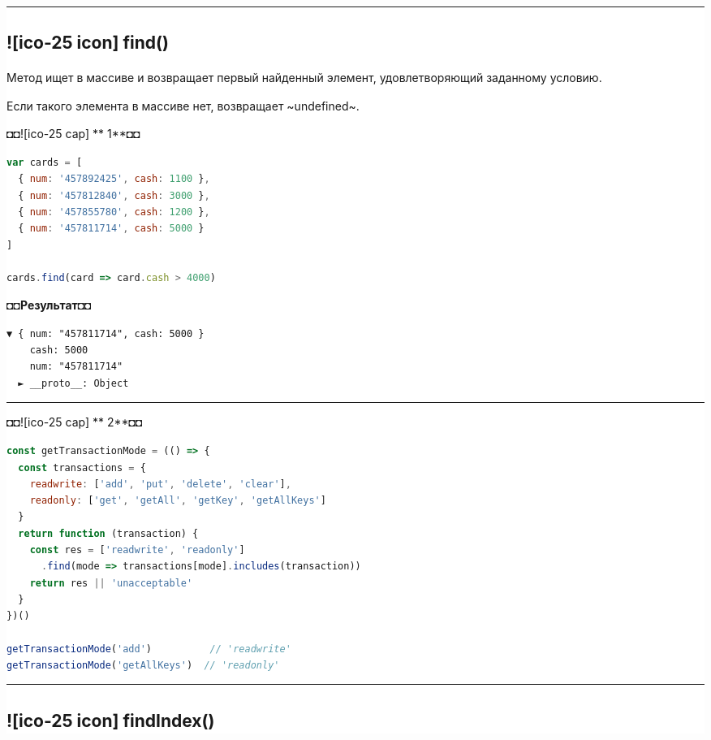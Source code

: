 _________________________________

## ![ico-25 icon] find()

Метод ищет в массиве и возвращает первый найденный элемент, удовлетворяющий заданному условию.

Если такого элемента в массиве нет, возвращает ~undefined~.

◘◘![ico-25 cap] ** 1**◘◘

~~~js
var cards = [
  { num: '457892425', cash: 1100 },
  { num: '457812840', cash: 3000 },
  { num: '457855780', cash: 1200 },
  { num: '457811714', cash: 5000 }
]

cards.find(card => card.cash > 4000)
~~~

◘◘**Результат**◘◘

~~~console
▼ { num: "457811714", cash: 5000 }
    cash: 5000
    num: "457811714"
  ► __proto__: Object
~~~

___________________________

◘◘![ico-25 cap] ** 2**◘◘

~~~js
const getTransactionMode = (() => {
  const transactions = {
    readwrite: ['add', 'put', 'delete', 'clear'],
    readonly: ['get', 'getAll', 'getKey', 'getAllKeys']
  }
  return function (transaction) {
    const res = ['readwrite', 'readonly']
      .find(mode => transactions[mode].includes(transaction))
    return res || 'unacceptable'
  }
})()

getTransactionMode('add')          // 'readwrite'
getTransactionMode('getAllKeys')  // 'readonly'
~~~

_________________________

## ![ico-25 icon] findIndex()
